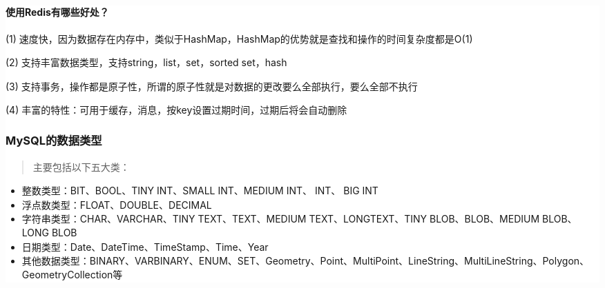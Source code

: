 #### 使用Redis有哪些好处？

(1) 速度快，因为数据存在内存中，类似于HashMap，HashMap的优势就是查找和操作的时间复杂度都是O(1)

(2) 支持丰富数据类型，支持string，list，set，sorted set，hash

(3) 支持事务，操作都是原子性，所谓的原子性就是对数据的更改要么全部执行，要么全部不执行

(4) 丰富的特性：可用于缓存，消息，按key设置过期时间，过期后将会自动删除

### MySQL的数据类型

>主要包括以下五大类：

- 整数类型：BIT、BOOL、TINY INT、SMALL INT、MEDIUM INT、 INT、 BIG INT
- 浮点数类型：FLOAT、DOUBLE、DECIMAL
- 字符串类型：CHAR、VARCHAR、TINY TEXT、TEXT、MEDIUM TEXT、LONGTEXT、TINY BLOB、BLOB、MEDIUM BLOB、LONG BLOB
- 日期类型：Date、DateTime、TimeStamp、Time、Year
- 其他数据类型：BINARY、VARBINARY、ENUM、SET、Geometry、Point、MultiPoint、LineString、MultiLineString、Polygon、GeometryCollection等